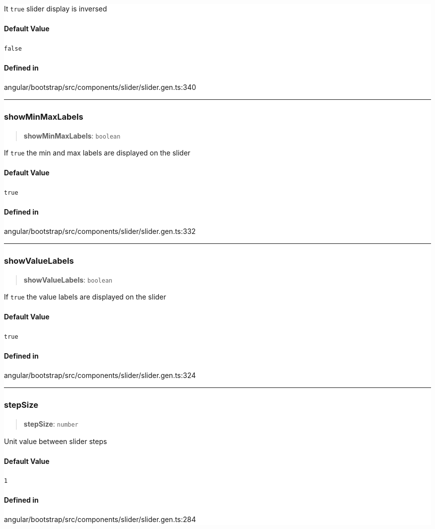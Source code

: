 It `true` slider display is inversed

#### Default Value

`false`

#### Defined in

angular/bootstrap/src/components/slider/slider.gen.ts:340

***

### showMinMaxLabels

> **showMinMaxLabels**: `boolean`

If `true` the min and max labels are displayed on the slider

#### Default Value

`true`

#### Defined in

angular/bootstrap/src/components/slider/slider.gen.ts:332

***

### showValueLabels

> **showValueLabels**: `boolean`

If `true` the value labels are displayed on the slider

#### Default Value

`true`

#### Defined in

angular/bootstrap/src/components/slider/slider.gen.ts:324

***

### stepSize

> **stepSize**: `number`

Unit value between slider steps

#### Default Value

`1`

#### Defined in

angular/bootstrap/src/components/slider/slider.gen.ts:284
